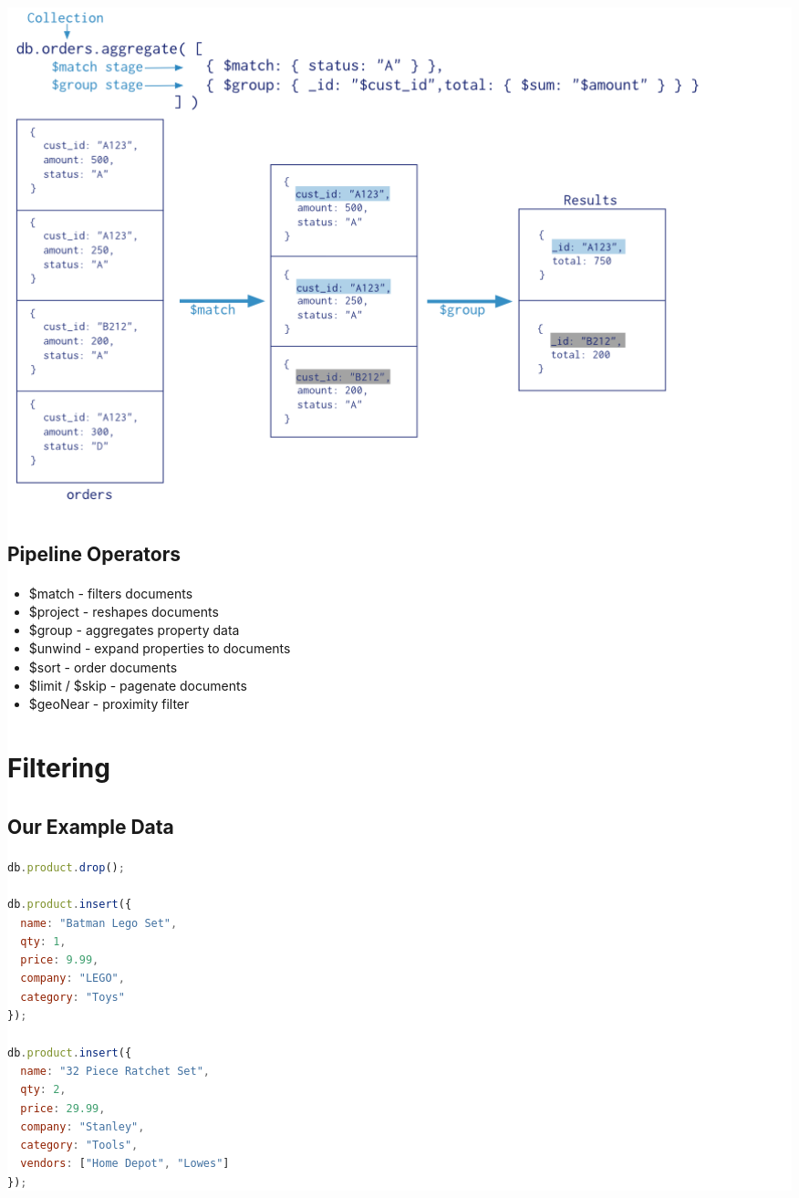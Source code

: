 <img src="aggregation-pipeline-ex.png" alt="Aggregation Pipeline Example" height="550">

## Pipeline Operators

* $match - filters documents
* $project - reshapes documents
* $group - aggregates property data
* $unwind - expand properties to documents
* $sort - order documents
* $limit / $skip - pagenate documents
* $geoNear - proximity filter

# Filtering

## Our Example Data
```javascript
db.product.drop();

db.product.insert({
  name: "Batman Lego Set",
  qty: 1,
  price: 9.99,
  company: "LEGO",
  category: "Toys"
});

db.product.insert({
  name: "32 Piece Ratchet Set",
  qty: 2,
  price: 29.99,
  company: "Stanley",
  category: "Tools",
  vendors: ["Home Depot", "Lowes"]
});
```